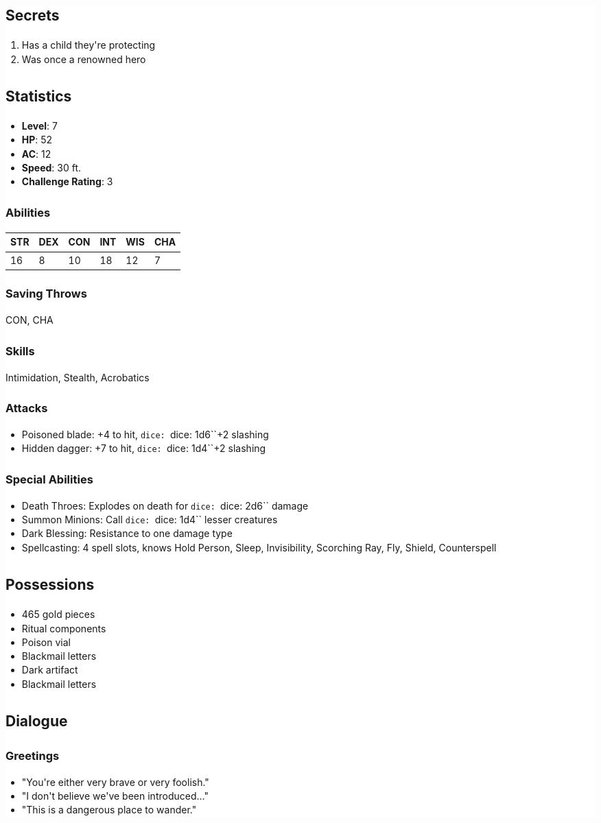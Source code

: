 ## Secrets
1. Has a child they're protecting
2. Was once a renowned hero

## Statistics
- **Level**: 7
- **HP**: 52
- **AC**: 12
- **Speed**: 30 ft.
- **Challenge Rating**: 3

### Abilities
| STR | DEX | CON | INT | WIS | CHA |
|-----|-----|-----|-----|-----|-----|
| 16 | 8 | 10 | 18 | 12 | 7 |

### Saving Throws
CON, CHA

### Skills
Intimidation, Stealth, Acrobatics

### Attacks
- Poisoned blade: +4 to hit, `dice: `dice: 1d6``+2 slashing
- Hidden dagger: +7 to hit, `dice: `dice: 1d4``+2 slashing

### Special Abilities
- Death Throes: Explodes on death for `dice: `dice: 2d6`` damage
- Summon Minions: Call `dice: `dice: 1d4`` lesser creatures
- Dark Blessing: Resistance to one damage type
- Spellcasting: 4 spell slots, knows Hold Person, Sleep, Invisibility, Scorching Ray, Fly, Shield, Counterspell

## Possessions
- 465 gold pieces
- Ritual components
- Poison vial
- Blackmail letters
- Dark artifact
- Blackmail letters

## Dialogue
### Greetings
- "You're either very brave or very foolish."
- "I don't believe we've been introduced..."
- "This is a dangerous place to wander."
